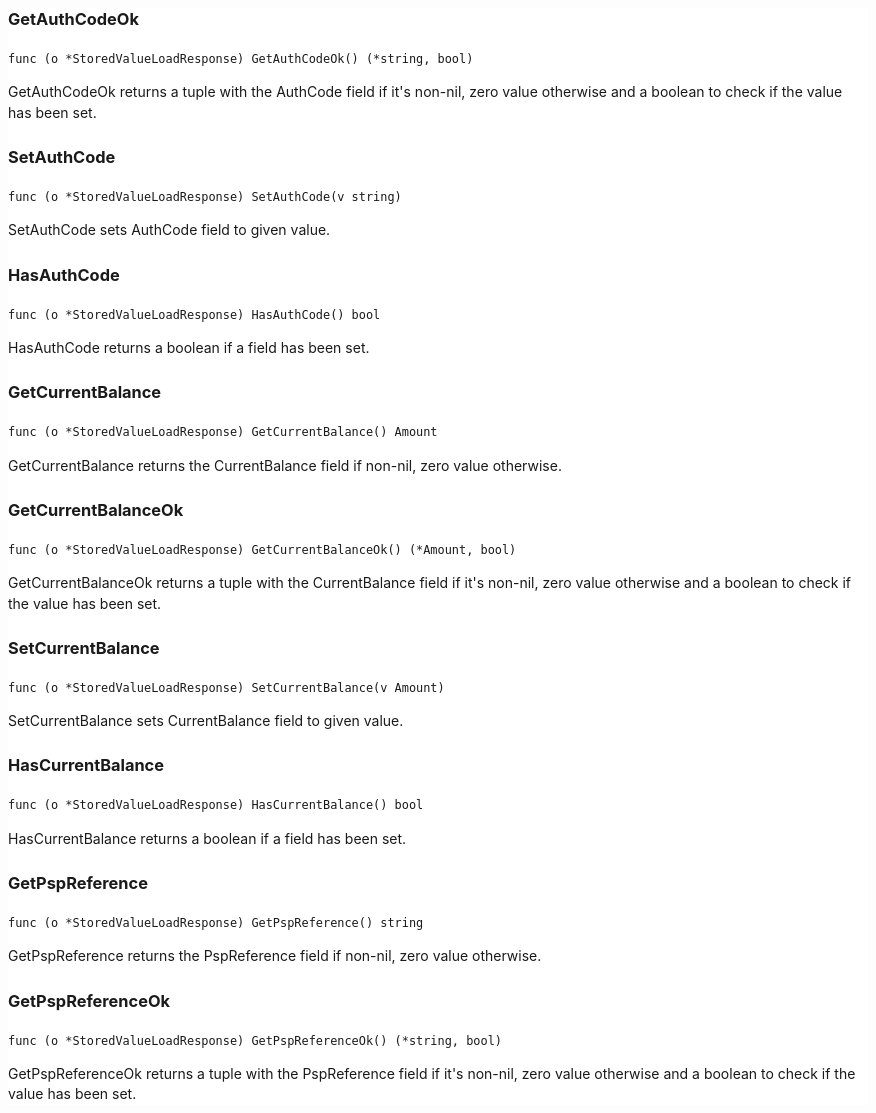 ### GetAuthCodeOk

`func (o *StoredValueLoadResponse) GetAuthCodeOk() (*string, bool)`

GetAuthCodeOk returns a tuple with the AuthCode field if it's non-nil, zero value otherwise
and a boolean to check if the value has been set.

### SetAuthCode

`func (o *StoredValueLoadResponse) SetAuthCode(v string)`

SetAuthCode sets AuthCode field to given value.

### HasAuthCode

`func (o *StoredValueLoadResponse) HasAuthCode() bool`

HasAuthCode returns a boolean if a field has been set.

### GetCurrentBalance

`func (o *StoredValueLoadResponse) GetCurrentBalance() Amount`

GetCurrentBalance returns the CurrentBalance field if non-nil, zero value otherwise.

### GetCurrentBalanceOk

`func (o *StoredValueLoadResponse) GetCurrentBalanceOk() (*Amount, bool)`

GetCurrentBalanceOk returns a tuple with the CurrentBalance field if it's non-nil, zero value otherwise
and a boolean to check if the value has been set.

### SetCurrentBalance

`func (o *StoredValueLoadResponse) SetCurrentBalance(v Amount)`

SetCurrentBalance sets CurrentBalance field to given value.

### HasCurrentBalance

`func (o *StoredValueLoadResponse) HasCurrentBalance() bool`

HasCurrentBalance returns a boolean if a field has been set.

### GetPspReference

`func (o *StoredValueLoadResponse) GetPspReference() string`

GetPspReference returns the PspReference field if non-nil, zero value otherwise.

### GetPspReferenceOk

`func (o *StoredValueLoadResponse) GetPspReferenceOk() (*string, bool)`

GetPspReferenceOk returns a tuple with the PspReference field if it's non-nil, zero value otherwise
and a boolean to check if the value has been set.
